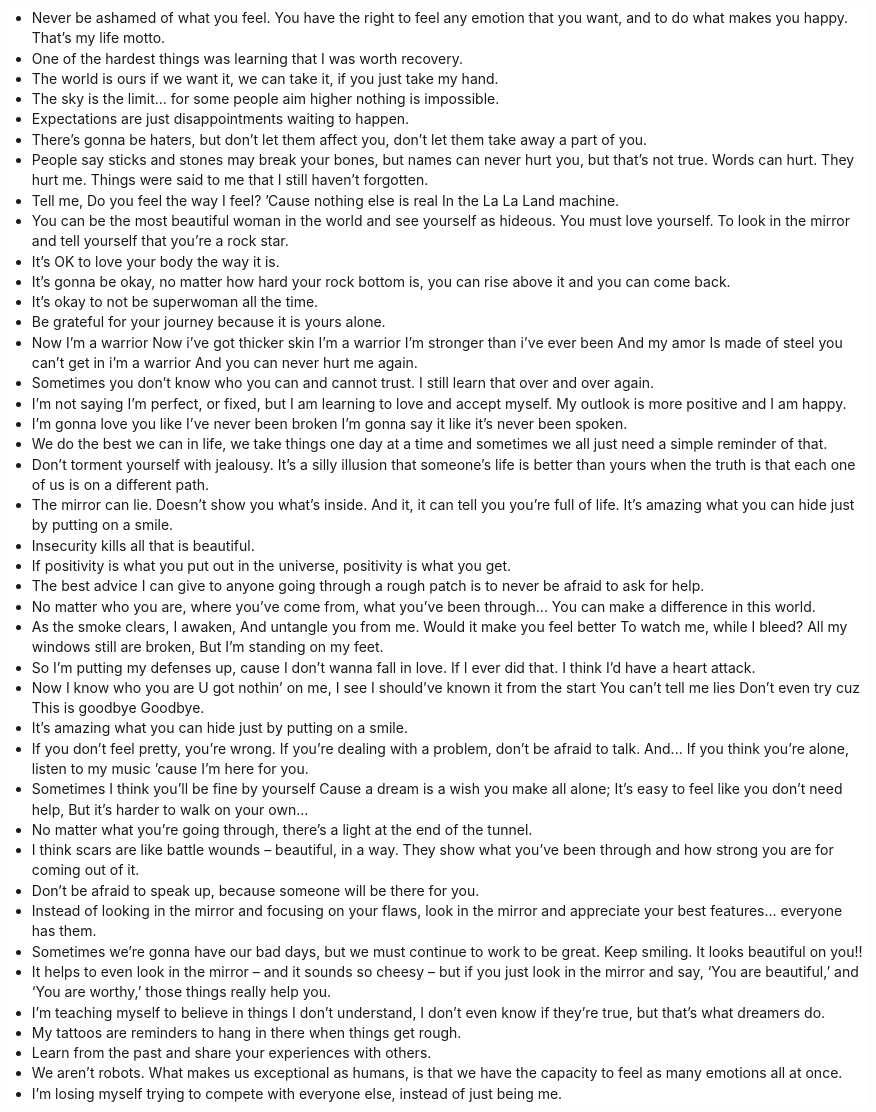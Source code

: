  - Never be ashamed of what you feel. You have the right to feel any emotion that you want, and to do what makes you happy. That’s my life motto.
 - One of the hardest things was learning that I was worth recovery.
 - The world is ours if we want it, we can take it, if you just take my hand.
 - The sky is the limit... for some people aim higher nothing is impossible.
 - Expectations are just disappointments waiting to happen.
 - There’s gonna be haters, but don’t let them affect you, don’t let them take away a part of you.
 - People say sticks and stones may break your bones, but names can never hurt you, but that’s not true. Words can hurt. They hurt me. Things were said to me that I still haven’t forgotten.
 - Tell me, Do you feel the way I feel? ’Cause nothing else is real In the La La Land machine.
 - You can be the most beautiful woman in the world and see yourself as hideous. You must love yourself. To look in the mirror and tell yourself that you’re a rock star.
 - It’s OK to love your body the way it is.
 - It’s gonna be okay, no matter how hard your rock bottom is, you can rise above it and you can come back.
 - It’s okay to not be superwoman all the time.
 - Be grateful for your journey because it is yours alone.
 - Now I’m a warrior Now i’ve got thicker skin I’m a warrior I’m stronger than i’ve ever been And my amor Is made of steel you can’t get in i’m a warrior And you can never hurt me again.
 - Sometimes you don’t know who you can and cannot trust. I still learn that over and over again.
 - I’m not saying I’m perfect, or fixed, but I am learning to love and accept myself. My outlook is more positive and I am happy.
 - I’m gonna love you like I’ve never been broken I’m gonna say it like it’s never been spoken.
 - We do the best we can in life, we take things one day at a time and sometimes we all just need a simple reminder of that.
 - Don’t torment yourself with jealousy. It’s a silly illusion that someone’s life is better than yours when the truth is that each one of us is on a different path.
 - The mirror can lie. Doesn’t show you what’s inside. And it, it can tell you you’re full of life. It’s amazing what you can hide just by putting on a smile.
 - Insecurity kills all that is beautiful.
 - If positivity is what you put out in the universe, positivity is what you get.
 - The best advice I can give to anyone going through a rough patch is to never be afraid to ask for help.
 - No matter who you are, where you’ve come from, what you’ve been through... You can make a difference in this world.
 - As the smoke clears, I awaken, And untangle you from me. Would it make you feel better To watch me, while I bleed? All my windows still are broken, But I’m standing on my feet.
 - So I’m putting my defenses up, cause I don’t wanna fall in love. If I ever did that. I think I’d have a heart attack.
 - Now I know who you are U got nothin’ on me, I see I should’ve known it from the start You can’t tell me lies Don’t even try cuz This is goodbye Goodbye.
 - It’s amazing what you can hide just by putting on a smile.
 - If you don’t feel pretty, you’re wrong. If you’re dealing with a problem, don’t be afraid to talk. And... If you think you’re alone, listen to my music ’cause I’m here for you.
 - Sometimes I think you’ll be fine by yourself Cause a dream is a wish you make all alone; It’s easy to feel like you don’t need help, But it’s harder to walk on your own...
 - No matter what you’re going through, there’s a light at the end of the tunnel.
 - I think scars are like battle wounds – beautiful, in a way. They show what you’ve been through and how strong you are for coming out of it.
 - Don’t be afraid to speak up, because someone will be there for you.
 - Instead of looking in the mirror and focusing on your flaws, look in the mirror and appreciate your best features... everyone has them.
 - Sometimes we’re gonna have our bad days, but we must continue to work to be great. Keep smiling. It looks beautiful on you!!
 - It helps to even look in the mirror – and it sounds so cheesy – but if you just look in the mirror and say, ‘You are beautiful,’ and ‘You are worthy,’ those things really help you.
 - I’m teaching myself to believe in things I don’t understand, I don’t even know if they’re true, but that’s what dreamers do.
 - My tattoos are reminders to hang in there when things get rough.
 - Learn from the past and share your experiences with others.
 - We aren’t robots. What makes us exceptional as humans, is that we have the capacity to feel as many emotions all at once.
 - I’m losing myself trying to compete with everyone else, instead of just being me.